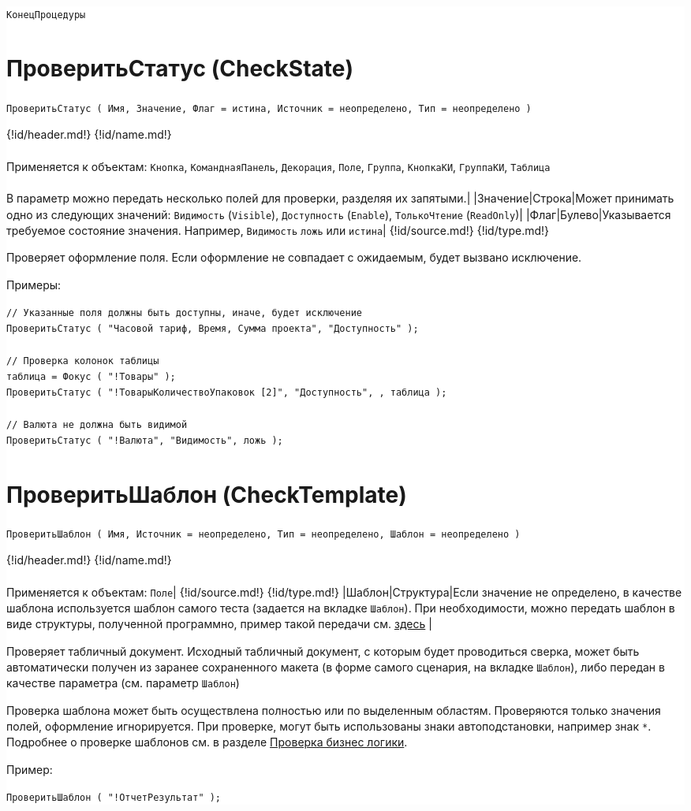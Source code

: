 	КонецПроцедуры


# ПроверитьСтатус (CheckState)

`ПроверитьСтатус ( Имя, Значение, Флаг = истина, Источник = неопределено, Тип = неопределено )`

{!id/header.md!}
{!id/name.md!}<br/><br/>Применяется к объектам: `Кнопка`, `КоманднаяПанель`, `Декорация`, `Поле`, `Группа`, `КнопкаКИ`, `ГруппаКИ`, `Таблица`<br/><br/>В параметр можно передать несколько полей для проверки, разделяя их запятыми.|
|Значение|Строка|Может принимать одно из следующих значений: `Видимость` (`Visible`), `Доступность` (`Enable`), `ТолькоЧтение` (`ReadOnly`)|
|Флаг|Булево|Указывается требуемое состояние значения. Например, `Видимость` `ложь` или `истина`|
{!id/source.md!}
{!id/type.md!}

Проверяет оформление поля. Если оформление не совпадает с ожидаемым, будет вызвано исключение. 

Примеры:

    // Указанные поля должны быть доступны, иначе, будет исключение
    ПроверитьСтатус ( "Часовой тариф, Время, Сумма проекта", "Доступность" );
    
    // Проверка колонок таблицы
    таблица = Фокус ( "!Товары" );
    ПроверитьСтатус ( "!ТоварыКоличествоУпаковок [2]", "Доступность", , таблица );

	// Валюта не должна быть видимой
	ПроверитьСтатус ( "!Валюта", "Видимость", ложь );

# ПроверитьШаблон (CheckTemplate)

`ПроверитьШаблон ( Имя, Источник = неопределено, Тип = неопределено, Шаблон = неопределено )`

{!id/header.md!}
{!id/name.md!} <br/><br/>Применяется к объектам: `Поле`|
{!id/source.md!}
{!id/type.md!}
|Шаблон|Структура|Если значение не определено, в качестве шаблона используется шаблон самого теста (задается на вкладке `Шаблон`). При необходимости, можно передать шаблон в виде структуры, полученной программно, пример такой передачи см. [здесь](faqtesting.md#reportunchanged) |

Проверяет табличный документ. Исходный табличный документ, с которым будет проводиться сверка, может быть автоматически получен из заранее сохраненного макета (в форме самого сценария, на вкладке `Шаблон`), либо передан в качестве параметра (см. параметр `Шаблон`)

Проверка шаблона может быть осуществлена полностью или по выделенным областям. Проверяются только значения полей, оформление игнорируется. При проверке, могут быть использованы знаки автоподстановки, например знак `*`. Подробнее о проверке шаблонов см. в разделе [Проверка бизнес логики](businesslogic.md).

Пример:

    ПроверитьШаблон ( "!ОтчетРезультат" );
